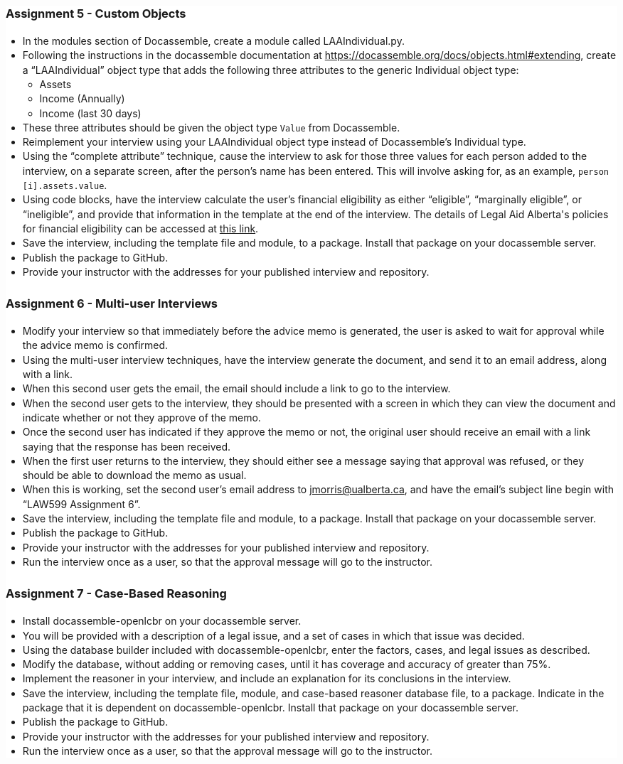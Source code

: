 ### Assignment 5 - Custom Objects
* In the modules section of Docassemble, create a module called LAAIndividual.py.
* Following the instructions in the docassemble documentation at https://docassemble.org/docs/objects.html#extending, create a “LAAIndividual” object type that adds the following three attributes to the generic Individual object type:
    * Assets
    * Income (Annually)
    * Income (last 30 days)
* These three attributes should be given the object type `Value` from Docassemble.
* Reimplement your interview using your LAAIndividual object type instead of Docassemble’s Individual type.
* Using the “complete attribute” technique, cause the interview to ask for those three values for each person added to the interview, on a separate screen, after the person’s name has been entered. This will involve asking for, as an example, `person[i].assets.value`.
* Using code blocks, have the interview calculate the user’s financial eligibility as either “eligible”, “marginally eligible”, or “ineligible”, and provide that information in the template at the end of the interview.  The details of Legal Aid Alberta's policies
for financial eligibility can be accessed at [this link](https://www.legalaid.ab.ca/information-resources/Pages/Rules-and-Policies.aspx).
* Save the interview, including the template file and module, to a package. Install that package on your docassemble server.
* Publish the package to GitHub.
* Provide your instructor with the addresses for your published interview and repository.

### Assignment 6 - Multi-user Interviews
* Modify your interview so that immediately before the advice memo is generated, the user is asked to wait for approval while the advice memo is confirmed.
* Using the multi-user interview techniques, have the interview generate the document, and send it to an email address, along with a link.
* When this second user gets the email, the email should include a link to go to the interview.
* When the second user gets to the interview, they should be presented with a screen in which they can view the document and indicate whether or not they approve of the memo.
* Once the second user has indicated if they approve the memo or not, the original user should receive an email with a link saying that the response has been received.
* When the first user returns to the interview, they should either see a message saying that approval was refused, or they should be able to download the memo as usual.
* When this is working, set the second user’s email address to jmorris@ualberta.ca, and have the email’s subject line begin with “LAW599 Assignment 6”.
* Save the interview, including the template file and module, to a package. Install that package on your docassemble server.
* Publish the package to GitHub.
* Provide your instructor with the addresses for your published interview and repository.
* Run the interview once as a user, so that the approval message will go to the instructor.

### Assignment 7 - Case-Based Reasoning
* Install docassemble-openlcbr on your docassemble server.
* You will be provided with a description of a legal issue, and a set of cases in which that issue was decided.
* Using the database builder included with docassemble-openlcbr, enter the factors, cases, and legal issues as described.
* Modify the database, without adding or removing cases, until it has coverage and accuracy of greater than 75%.
* Implement the reasoner in your interview, and include an explanation for its conclusions in the interview.
* Save the interview, including the template file, module, and case-based reasoner database file, to a package. Indicate in the package that it is dependent on docassemble-openlcbr. Install that package on your docassemble server.
* Publish the package to GitHub.
* Provide your instructor with the addresses for your published interview and repository.
* Run the interview once as a user, so that the approval message will go to the instructor.
